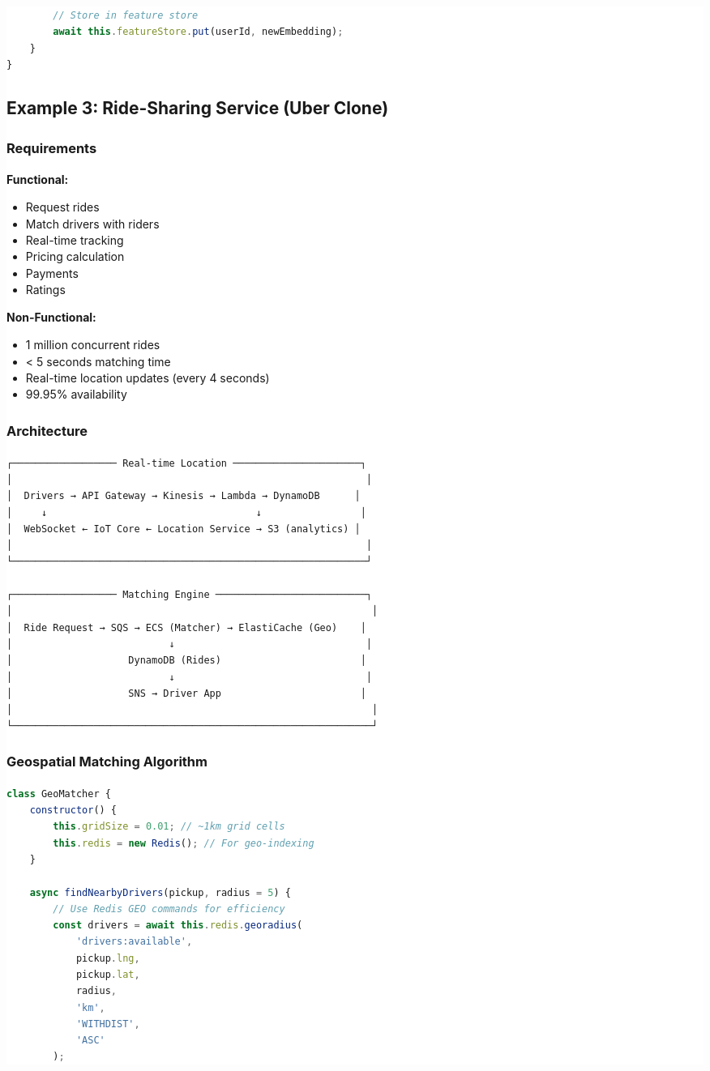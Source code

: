 ```javascript
        // Store in feature store
        await this.featureStore.put(userId, newEmbedding);
    }
}
```

## Example 3: Ride-Sharing Service (Uber Clone)

### Requirements
**Functional:**
- Request rides
- Match drivers with riders
- Real-time tracking
- Pricing calculation
- Payments
- Ratings

**Non-Functional:**
- 1 million concurrent rides
- < 5 seconds matching time
- Real-time location updates (every 4 seconds)
- 99.95% availability

### Architecture
```
┌────────────────── Real-time Location ──────────────────────┐
│                                                             │
│  Drivers → API Gateway → Kinesis → Lambda → DynamoDB      │
│     ↓                                    ↓                 │
│  WebSocket ← IoT Core ← Location Service → S3 (analytics) │
│                                                             │
└─────────────────────────────────────────────────────────────┘

┌────────────────── Matching Engine ──────────────────────────┐
│                                                              │
│  Ride Request → SQS → ECS (Matcher) → ElastiCache (Geo)    │
│                           ↓                                 │
│                    DynamoDB (Rides)                        │
│                           ↓                                 │
│                    SNS → Driver App                        │
│                                                              │
└──────────────────────────────────────────────────────────────┘
```

### Geospatial Matching Algorithm
```javascript
class GeoMatcher {
    constructor() {
        this.gridSize = 0.01; // ~1km grid cells
        this.redis = new Redis(); // For geo-indexing
    }
    
    async findNearbyDrivers(pickup, radius = 5) {
        // Use Redis GEO commands for efficiency
        const drivers = await this.redis.georadius(
            'drivers:available',
            pickup.lng,
            pickup.lat,
            radius,
            'km',
            'WITHDIST',
            'ASC'
        );
```
